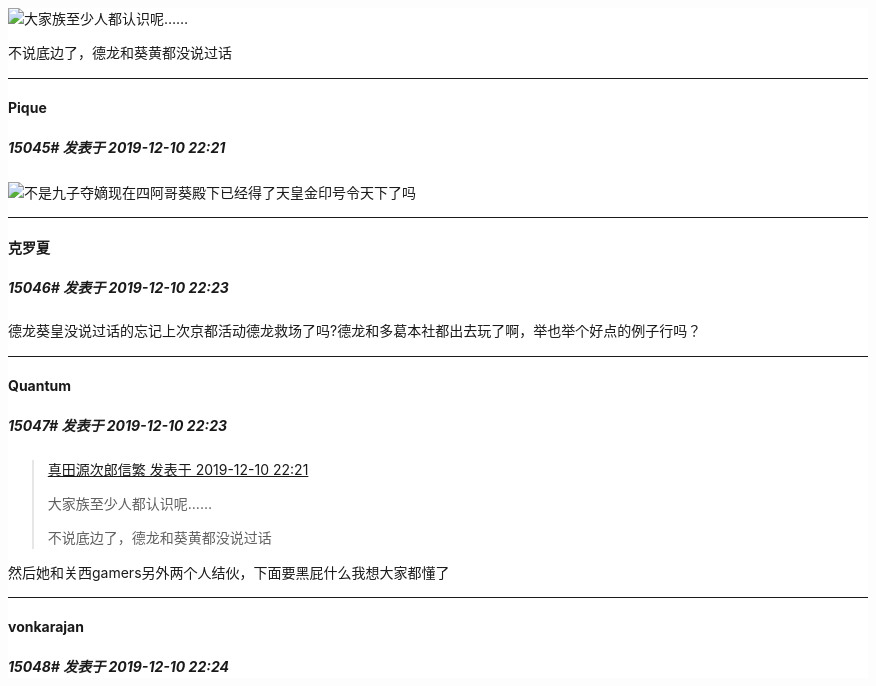 

<img src="https://static.saraba1st.com/image/smiley/face2017/037.png" referrerpolicy="no-referrer">大家族至少人都认识呢……

不说底边了，德龙和葵黄都没说过话







-----

####  Pique  
##### 15045#       发表于 2019-12-10 22:21



<img src="https://static.saraba1st.com/image/smiley/face2017/049.png" referrerpolicy="no-referrer">不是九子夺嫡现在四阿哥葵殿下已经得了天皇金印号令天下了吗







-----

####  克罗夏  
##### 15046#       发表于 2019-12-10 22:23




德龙葵皇没说过话的忘记上次京都活动德龙救场了吗?德龙和多葛本社都出去玩了啊，举也举个好点的例子行吗？







-----

####  Quantum  
##### 15047#       发表于 2019-12-10 22:23



<blockquote><a href="httphttps://bbs.saraba1st.com/2b/forum.php?mod=redirect&amp;goto=findpost&amp;pid=45813186&amp;ptid=1857164" target="_blank">真田源次郎信繁 发表于 2019-12-10 22:21</a>

大家族至少人都认识呢……

不说底边了，德龙和葵黄都没说过话</blockquote>
然后她和关西gamers另外两个人结伙，下面要黑屁什么我想大家都懂了







-----

####  vonkarajan  
##### 15048#       发表于 2019-12-10 22:24
